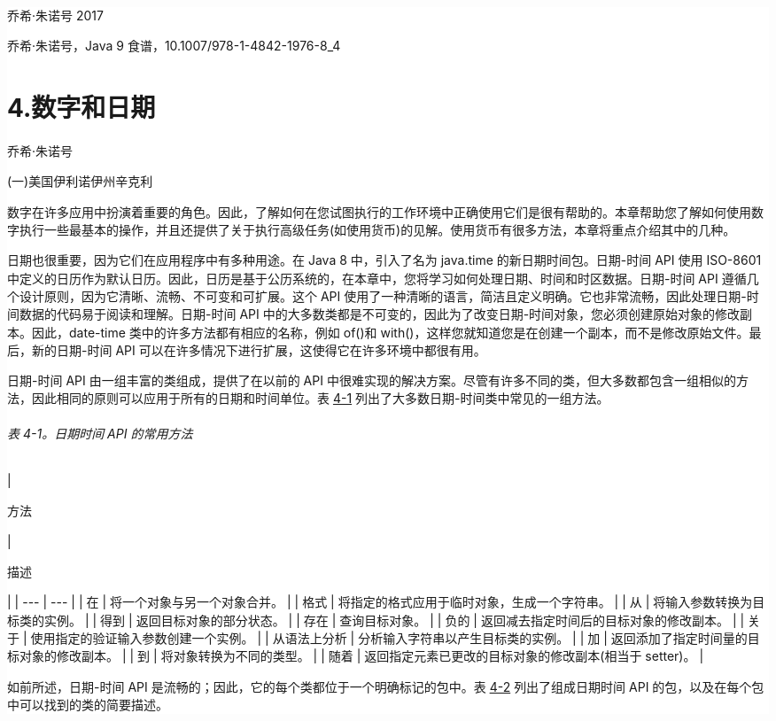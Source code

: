 乔希·朱诺号 2017

乔希·朱诺号，Java 9 食谱，10.1007/978-1-4842-1976-8_4

# 4.数字和日期

乔希·朱诺号

(一)美国伊利诺伊州辛克利

数字在许多应用中扮演着重要的角色。因此，了解如何在您试图执行的工作环境中正确使用它们是很有帮助的。本章帮助您了解如何使用数字执行一些最基本的操作，并且还提供了关于执行高级任务(如使用货币)的见解。使用货币有很多方法，本章将重点介绍其中的几种。

日期也很重要，因为它们在应用程序中有多种用途。在 Java 8 中，引入了名为 java.time 的新日期时间包。日期-时间 API 使用 ISO-8601 中定义的日历作为默认日历。因此，日历是基于公历系统的，在本章中，您将学习如何处理日期、时间和时区数据。日期-时间 API 遵循几个设计原则，因为它清晰、流畅、不可变和可扩展。这个 API 使用了一种清晰的语言，简洁且定义明确。它也非常流畅，因此处理日期-时间数据的代码易于阅读和理解。日期-时间 API 中的大多数类都是不可变的，因此为了改变日期-时间对象，您必须创建原始对象的修改副本。因此，date-time 类中的许多方法都有相应的名称，例如 of()和 with()，这样您就知道您是在创建一个副本，而不是修改原始文件。最后，新的日期-时间 API 可以在许多情况下进行扩展，这使得它在许多环境中都很有用。

日期-时间 API 由一组丰富的类组成，提供了在以前的 API 中很难实现的解决方案。尽管有许多不同的类，但大多数都包含一组相似的方法，因此相同的原则可以应用于所有的日期和时间单位。表 [4-1](#Tab1) 列出了大多数日期-时间类中常见的一组方法。

###### 表 4-1。日期时间 API 的常用方法

<colgroup class="calibre15"><col class="calibre16"> <col class="calibre16"></colgroup> 
| 

方法

 | 

描述

 |
| --- | --- |
| 在 | 将一个对象与另一个对象合并。 |
| 格式 | 将指定的格式应用于临时对象，生成一个字符串。 |
| 从 | 将输入参数转换为目标类的实例。 |
| 得到 | 返回目标对象的部分状态。 |
| 存在 | 查询目标对象。 |
| 负的 | 返回减去指定时间后的目标对象的修改副本。 |
| 关于 | 使用指定的验证输入参数创建一个实例。 |
| 从语法上分析 | 分析输入字符串以产生目标类的实例。 |
| 加 | 返回添加了指定时间量的目标对象的修改副本。 |
| 到 | 将对象转换为不同的类型。 |
| 随着 | 返回指定元素已更改的目标对象的修改副本(相当于 setter)。 |

如前所述，日期-时间 API 是流畅的；因此，它的每个类都位于一个明确标记的包中。表 [4-2](#Tab2) 列出了组成日期时间 API 的包，以及在每个包中可以找到的类的简要描述。
